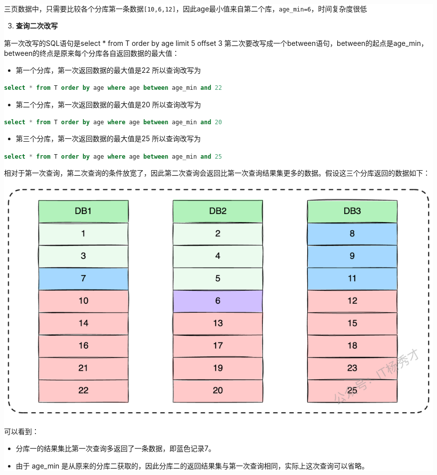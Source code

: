 三页数据中，只需要比较各个分库第一条数据`[10,6,12]`，因此age最小值来自第二个库，`age_min=6`，时间复杂度很低

3. **查询二次改写**

第一次改写的SQL语句是select * from T order by age limit 5 offset 3 第二次要改写成一个between语句，between的起点是age_min，between的终点是原来每个分库各自返回数据的最大值：

* 第一个分库，第一次返回数据的最大值是22 所以查询改写为

```sql
select * from T order by age where age between age_min and 22
```

* 第二个分库，第一次返回数据的最大值是20 所以查询改写为

```sql
select * from T order by age where age between age_min and 20
```

* 第三个分库，第一次返回数据的最大值是25 所以查询改写为

```sql
select * from T order by age where age between age_min and 25
```

相对于第一次查询，第二次查询的条件放宽了，因此第二次查询会返回比第一次查询结果集更多的数据。假设这三个分库返回的数据如下：

![](../../assets/img/后端进阶之路/面试场景题/分库分表/15.png)

可以看到：

* 分库一的结果集比第一次查询多返回了一条数据，即蓝色记录7。

* 由于 age_min 是从原来的分库二获取的，因此分库二的返回结果集与第一次查询相同，实际上这次查询可以省略。
